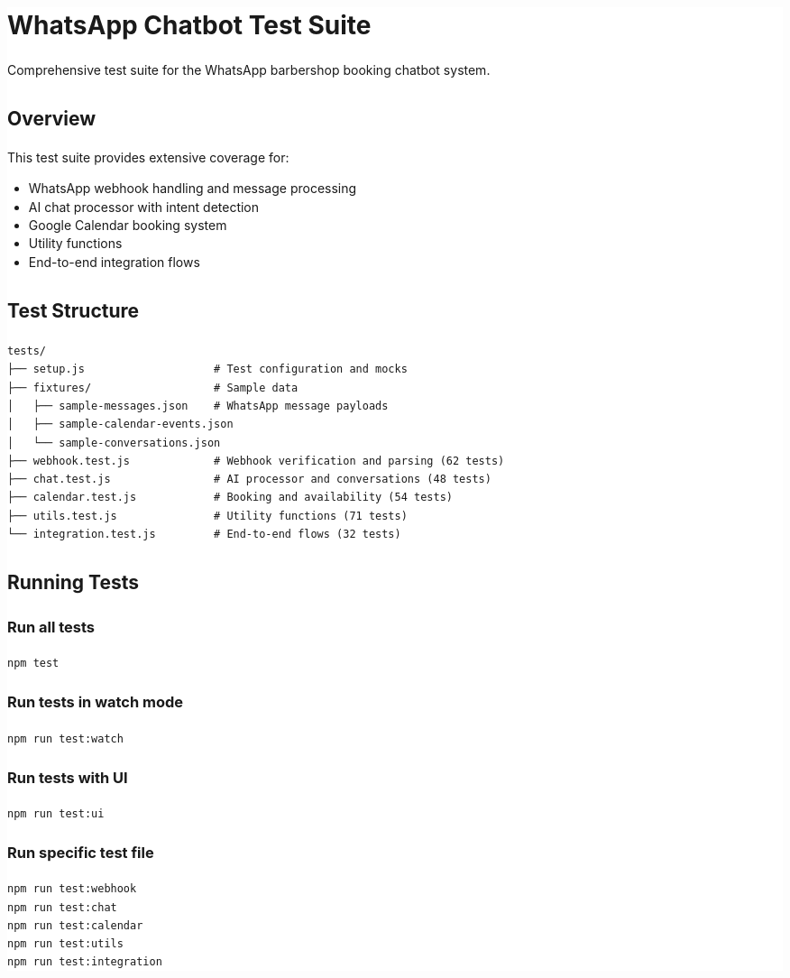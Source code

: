 # WhatsApp Chatbot Test Suite

Comprehensive test suite for the WhatsApp barbershop booking chatbot system.

## Overview

This test suite provides extensive coverage for:
- WhatsApp webhook handling and message processing
- AI chat processor with intent detection
- Google Calendar booking system
- Utility functions
- End-to-end integration flows

## Test Structure

```
tests/
├── setup.js                    # Test configuration and mocks
├── fixtures/                   # Sample data
│   ├── sample-messages.json    # WhatsApp message payloads
│   ├── sample-calendar-events.json
│   └── sample-conversations.json
├── webhook.test.js             # Webhook verification and parsing (62 tests)
├── chat.test.js                # AI processor and conversations (48 tests)
├── calendar.test.js            # Booking and availability (54 tests)
├── utils.test.js               # Utility functions (71 tests)
└── integration.test.js         # End-to-end flows (32 tests)
```

## Running Tests

### Run all tests
```bash
npm test
```

### Run tests in watch mode
```bash
npm run test:watch
```

### Run tests with UI
```bash
npm run test:ui
```

### Run specific test file
```bash
npm run test:webhook
npm run test:chat
npm run test:calendar
npm run test:utils
npm run test:integration
```
